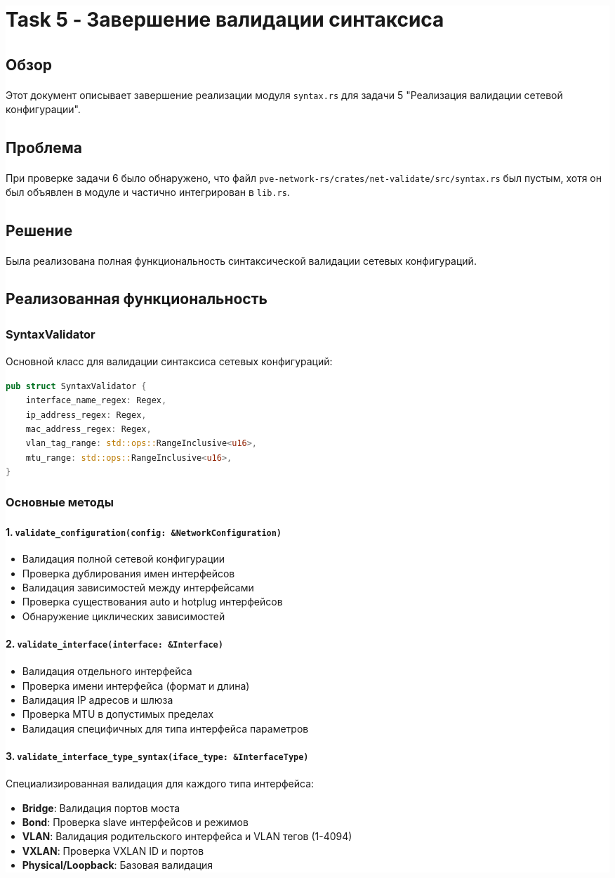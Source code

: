 # Task 5 - Завершение валидации синтаксиса

## Обзор
Этот документ описывает завершение реализации модуля `syntax.rs` для задачи 5 "Реализация валидации сетевой конфигурации".

## Проблема
При проверке задачи 6 было обнаружено, что файл `pve-network-rs/crates/net-validate/src/syntax.rs` был пустым, хотя он был объявлен в модуле и частично интегрирован в `lib.rs`.

## Решение
Была реализована полная функциональность синтаксической валидации сетевых конфигураций.

## Реализованная функциональность

### SyntaxValidator
Основной класс для валидации синтаксиса сетевых конфигураций:

```rust
pub struct SyntaxValidator {
    interface_name_regex: Regex,
    ip_address_regex: Regex,
    mac_address_regex: Regex,
    vlan_tag_range: std::ops::RangeInclusive<u16>,
    mtu_range: std::ops::RangeInclusive<u16>,
}
```

### Основные методы

#### 1. `validate_configuration(config: &NetworkConfiguration)`
- Валидация полной сетевой конфигурации
- Проверка дублирования имен интерфейсов
- Валидация зависимостей между интерфейсами
- Проверка существования auto и hotplug интерфейсов
- Обнаружение циклических зависимостей

#### 2. `validate_interface(interface: &Interface)`
- Валидация отдельного интерфейса
- Проверка имени интерфейса (формат и длина)
- Валидация IP адресов и шлюза
- Проверка MTU в допустимых пределах
- Валидация специфичных для типа интерфейса параметров

#### 3. `validate_interface_type_syntax(iface_type: &InterfaceType)`
Специализированная валидация для каждого типа интерфейса:
- **Bridge**: Валидация портов моста
- **Bond**: Проверка slave интерфейсов и режимов
- **VLAN**: Валидация родительского интерфейса и VLAN тегов (1-4094)
- **VXLAN**: Проверка VXLAN ID и портов
- **Physical/Loopback**: Базовая валидация
